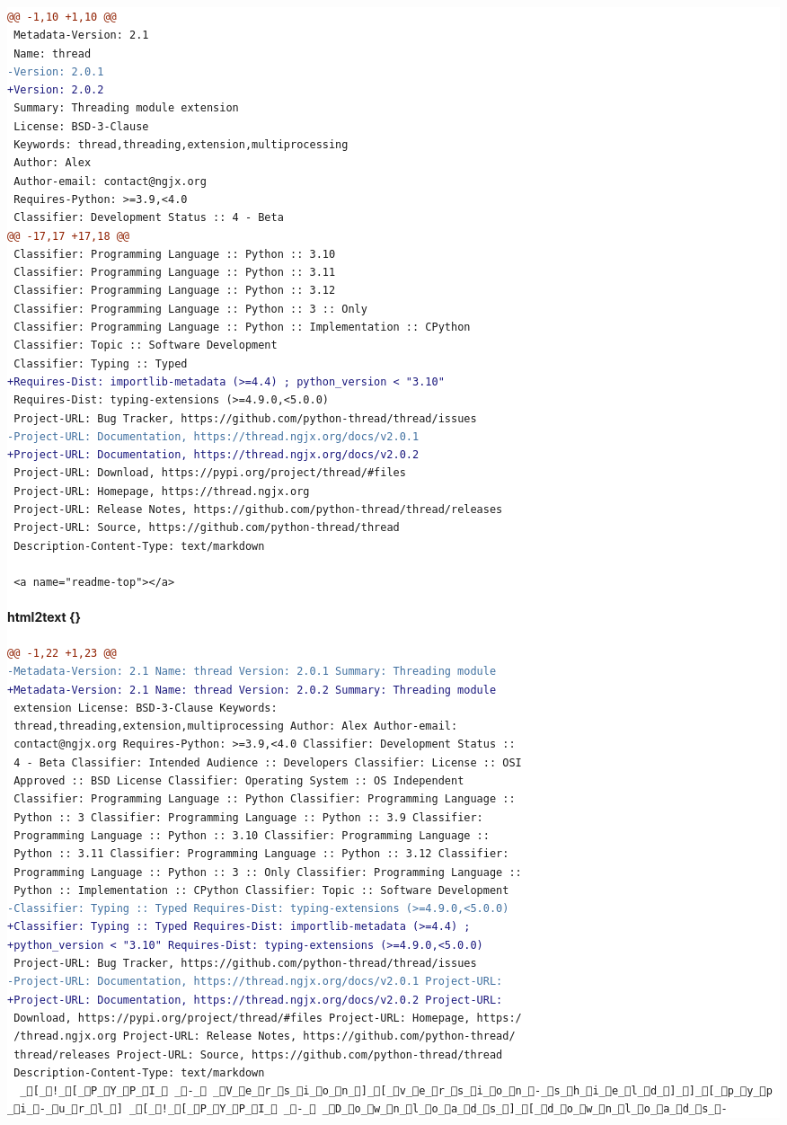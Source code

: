```diff
@@ -1,10 +1,10 @@
 Metadata-Version: 2.1
 Name: thread
-Version: 2.0.1
+Version: 2.0.2
 Summary: Threading module extension
 License: BSD-3-Clause
 Keywords: thread,threading,extension,multiprocessing
 Author: Alex
 Author-email: contact@ngjx.org
 Requires-Python: >=3.9,<4.0
 Classifier: Development Status :: 4 - Beta
@@ -17,17 +17,18 @@
 Classifier: Programming Language :: Python :: 3.10
 Classifier: Programming Language :: Python :: 3.11
 Classifier: Programming Language :: Python :: 3.12
 Classifier: Programming Language :: Python :: 3 :: Only
 Classifier: Programming Language :: Python :: Implementation :: CPython
 Classifier: Topic :: Software Development
 Classifier: Typing :: Typed
+Requires-Dist: importlib-metadata (>=4.4) ; python_version < "3.10"
 Requires-Dist: typing-extensions (>=4.9.0,<5.0.0)
 Project-URL: Bug Tracker, https://github.com/python-thread/thread/issues
-Project-URL: Documentation, https://thread.ngjx.org/docs/v2.0.1
+Project-URL: Documentation, https://thread.ngjx.org/docs/v2.0.2
 Project-URL: Download, https://pypi.org/project/thread/#files
 Project-URL: Homepage, https://thread.ngjx.org
 Project-URL: Release Notes, https://github.com/python-thread/thread/releases
 Project-URL: Source, https://github.com/python-thread/thread
 Description-Content-Type: text/markdown
 
 <a name="readme-top"></a>
```

#### html2text {}

```diff
@@ -1,22 +1,23 @@
-Metadata-Version: 2.1 Name: thread Version: 2.0.1 Summary: Threading module
+Metadata-Version: 2.1 Name: thread Version: 2.0.2 Summary: Threading module
 extension License: BSD-3-Clause Keywords:
 thread,threading,extension,multiprocessing Author: Alex Author-email:
 contact@ngjx.org Requires-Python: >=3.9,<4.0 Classifier: Development Status ::
 4 - Beta Classifier: Intended Audience :: Developers Classifier: License :: OSI
 Approved :: BSD License Classifier: Operating System :: OS Independent
 Classifier: Programming Language :: Python Classifier: Programming Language ::
 Python :: 3 Classifier: Programming Language :: Python :: 3.9 Classifier:
 Programming Language :: Python :: 3.10 Classifier: Programming Language ::
 Python :: 3.11 Classifier: Programming Language :: Python :: 3.12 Classifier:
 Programming Language :: Python :: 3 :: Only Classifier: Programming Language ::
 Python :: Implementation :: CPython Classifier: Topic :: Software Development
-Classifier: Typing :: Typed Requires-Dist: typing-extensions (>=4.9.0,<5.0.0)
+Classifier: Typing :: Typed Requires-Dist: importlib-metadata (>=4.4) ;
+python_version < "3.10" Requires-Dist: typing-extensions (>=4.9.0,<5.0.0)
 Project-URL: Bug Tracker, https://github.com/python-thread/thread/issues
-Project-URL: Documentation, https://thread.ngjx.org/docs/v2.0.1 Project-URL:
+Project-URL: Documentation, https://thread.ngjx.org/docs/v2.0.2 Project-URL:
 Download, https://pypi.org/project/thread/#files Project-URL: Homepage, https:/
 /thread.ngjx.org Project-URL: Release Notes, https://github.com/python-thread/
 thread/releases Project-URL: Source, https://github.com/python-thread/thread
 Description-Content-Type: text/markdown
  _[_!_[_P_Y_P_I_ _-_ _V_e_r_s_i_o_n_]_[_v_e_r_s_i_o_n_-_s_h_i_e_l_d_]_]_[_p_y_p_i_-_u_r_l_] _[_!_[_P_Y_P_I_ _-_ _D_o_w_n_l_o_a_d_s_]_[_d_o_w_n_l_o_a_d_s_-
```
